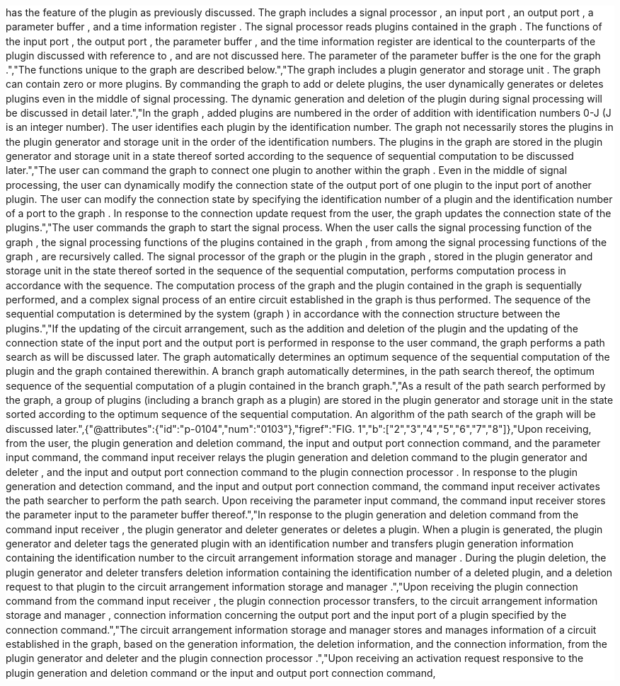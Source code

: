 has the feature of the plugin as previously discussed. The graph  includes a signal processor , an input port , an output port , a parameter buffer , and a time information register . The signal processor  reads plugins contained in the graph . The functions of the input port , the output port , the parameter buffer , and the time information register  are identical to the counterparts of the plugin  discussed with reference to , and are not discussed here. The parameter of the parameter buffer  is the one for the graph .","The functions unique to the graph  are described below.","The graph  includes a plugin generator and storage unit . The graph  can contain zero or more plugins. By commanding the graph  to add or delete plugins, the user dynamically generates or deletes plugins even in the middle of signal processing. The dynamic generation and deletion of the plugin during signal processing will be discussed in detail later.","In the graph , added plugins are numbered in the order of addition with identification numbers 0-J (J is an integer number). The user identifies each plugin by the identification number. The graph  not necessarily stores the plugins in the plugin generator and storage unit  in the order of the identification numbers. The plugins in the graph  are stored in the plugin generator and storage unit  in a state thereof sorted according to the sequence of sequential computation to be discussed later.","The user can command the graph  to connect one plugin to another within the graph . Even in the middle of signal processing, the user can dynamically modify the connection state of the output port of one plugin to the input port of another plugin. The user can modify the connection state by specifying the identification number of a plugin and the identification number of a port to the graph . In response to the connection update request from the user, the graph  updates the connection state of the plugins.","The user commands the graph  to start the signal process. When the user calls the signal processing function of the graph , the signal processing functions of the plugins contained in the graph , from among the signal processing functions of the graph , are recursively called. The signal processor of the graph or the plugin in the graph , stored in the plugin generator and storage unit  in the state thereof sorted in the sequence of the sequential computation, performs computation process in accordance with the sequence. The computation process of the graph and the plugin contained in the graph  is sequentially performed, and a complex signal process of an entire circuit established in the graph  is thus performed. The sequence of the sequential computation is determined by the system (graph ) in accordance with the connection structure between the plugins.","If the updating of the circuit arrangement, such as the addition and deletion of the plugin and the updating of the connection state of the input port and the output port is performed in response to the user command, the graph  performs a path search as will be discussed later. The graph  automatically determines an optimum sequence of the sequential computation of the plugin and the graph contained therewithin. A branch graph automatically determines, in the path search thereof, the optimum sequence of the sequential computation of a plugin contained in the branch graph.","As a result of the path search performed by the graph, a group of plugins (including a branch graph as a plugin) are stored in the plugin generator and storage unit  in the state sorted according to the optimum sequence of the sequential computation. An algorithm of the path search of the graph will be discussed later.",{"@attributes":{"id":"p-0104","num":"0103"},"figref":"FIG. 1","b":["2","3","4","5","6","7","8"]},"Upon receiving, from the user, the plugin generation and deletion command, the input and output port connection command, and the parameter input command, the command input receiver  relays the plugin generation and deletion command to the plugin generator and deleter , and the input and output port connection command to the plugin connection processor . In response to the plugin generation and detection command, and the input and output port connection command, the command input receiver  activates the path searcher  to perform the path search. Upon receiving the parameter input command, the command input receiver  stores the parameter input to the parameter buffer thereof.","In response to the plugin generation and deletion command from the command input receiver , the plugin generator and deleter  generates or deletes a plugin. When a plugin is generated, the plugin generator and deleter  tags the generated plugin with an identification number and transfers plugin generation information containing the identification number to the circuit arrangement information storage and manager . During the plugin deletion, the plugin generator and deleter  transfers deletion information containing the identification number of a deleted plugin, and a deletion request to that plugin to the circuit arrangement information storage and manager .","Upon receiving the plugin connection command from the command input receiver , the plugin connection processor  transfers, to the circuit arrangement information storage and manager , connection information concerning the output port and the input port of a plugin specified by the connection command.","The circuit arrangement information storage and manager  stores and manages information of a circuit established in the graph, based on the generation information, the deletion information, and the connection information, from the plugin generator and deleter  and the plugin connection processor .","Upon receiving an activation request responsive to the plugin generation and deletion command or the input and output port connection command,